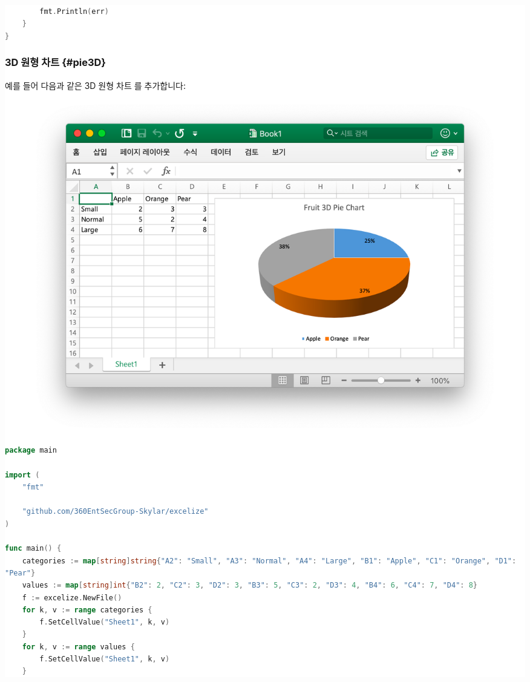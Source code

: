 ```go
        fmt.Println(err)
    }
}
```

### 3D 원형 차트 {#pie3D}

예를 들어 다음과 같은 3D 원형 차트 를 추가합니다:

<p align="center"><img width="770" src="./images/3d_pie_chart.png" alt="Go 언어를 사용하여 엑셀리즈로 3D 원형 차트 만들기"></p>

```go
package main

import (
    "fmt"

    "github.com/360EntSecGroup-Skylar/excelize"
)

func main() {
    categories := map[string]string{"A2": "Small", "A3": "Normal", "A4": "Large", "B1": "Apple", "C1": "Orange", "D1": "Pear"}
    values := map[string]int{"B2": 2, "C2": 3, "D2": 3, "B3": 5, "C3": 2, "D3": 4, "B4": 6, "C4": 7, "D4": 8}
    f := excelize.NewFile()
    for k, v := range categories {
        f.SetCellValue("Sheet1", k, v)
    }
    for k, v := range values {
        f.SetCellValue("Sheet1", k, v)
    }

```